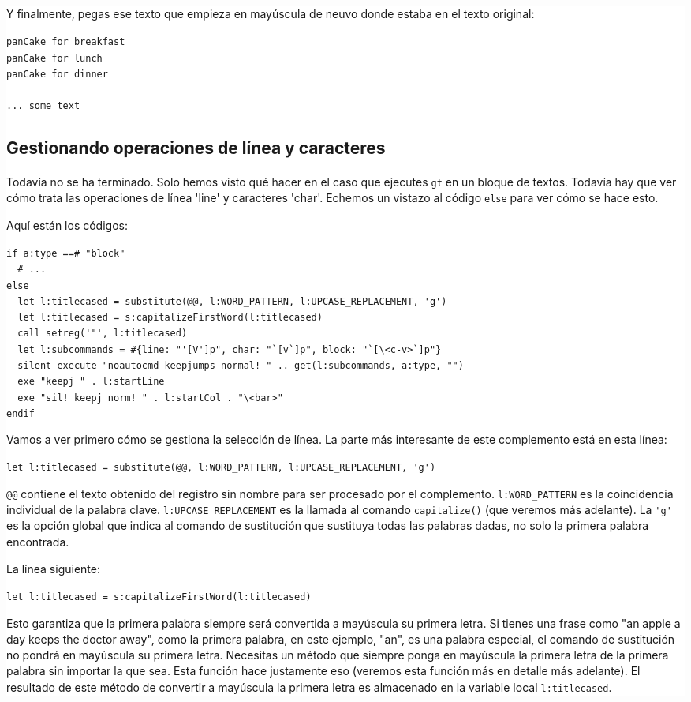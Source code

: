 Y finalmente, pegas ese texto que empieza en mayúscula de neuvo donde estaba en el texto original:

```
panCake for breakfast
panCake for lunch
panCake for dinner

... some text
```

## Gestionando operaciones de línea y caracteres

Todavía no se ha terminado. Solo hemos visto qué hacer en el caso que ejecutes `gt` en un bloque de textos. Todavía hay que ver cómo trata las operaciones de línea 'line' y caracteres 'char'. Echemos un vistazo al código `else` para ver cómo se hace esto.

Aquí están los códigos:

```
if a:type ==# "block"
  # ... 
else
  let l:titlecased = substitute(@@, l:WORD_PATTERN, l:UPCASE_REPLACEMENT, 'g')
  let l:titlecased = s:capitalizeFirstWord(l:titlecased)
  call setreg('"', l:titlecased)
  let l:subcommands = #{line: "'[V']p", char: "`[v`]p", block: "`[\<c-v>`]p"}
  silent execute "noautocmd keepjumps normal! " .. get(l:subcommands, a:type, "")
  exe "keepj " . l:startLine
  exe "sil! keepj norm! " . l:startCol . "\<bar>"
endif
```

Vamos a ver primero cómo se gestiona la selección de línea. La parte más interesante de este complemento está en esta línea:

```
let l:titlecased = substitute(@@, l:WORD_PATTERN, l:UPCASE_REPLACEMENT, 'g')
```

`@@` contiene el texto obtenido del registro sin nombre para ser procesado por el complemento. `l:WORD_PATTERN` es la coincidencia individual de la palabra clave. `l:UPCASE_REPLACEMENT` es la llamada al comando `capitalize()` (que veremos más adelante). La `'g'` es la opción global que indica al comando de sustitución que sustituya todas las palabras dadas, no solo la primera palabra encontrada.

La línea siguiente:

```
let l:titlecased = s:capitalizeFirstWord(l:titlecased)
```

Esto garantiza que la primera palabra siempre será convertida a mayúscula su primera letra. Si tienes una frase como "an apple a day keeps the doctor away", como la primera palabra, en este ejemplo, "an", es una palabra especial, el comando de sustitución no pondrá en mayúscula su primera letra. Necesitas un método que siempre ponga en mayúscula la primera letra de la primera palabra sin importar la que sea. Esta función hace justamente eso (veremos esta función más en detalle más adelante). El resultado de este método de convertir a mayúscula la primera letra es almacenado en la variable local `l:titlecased`.
